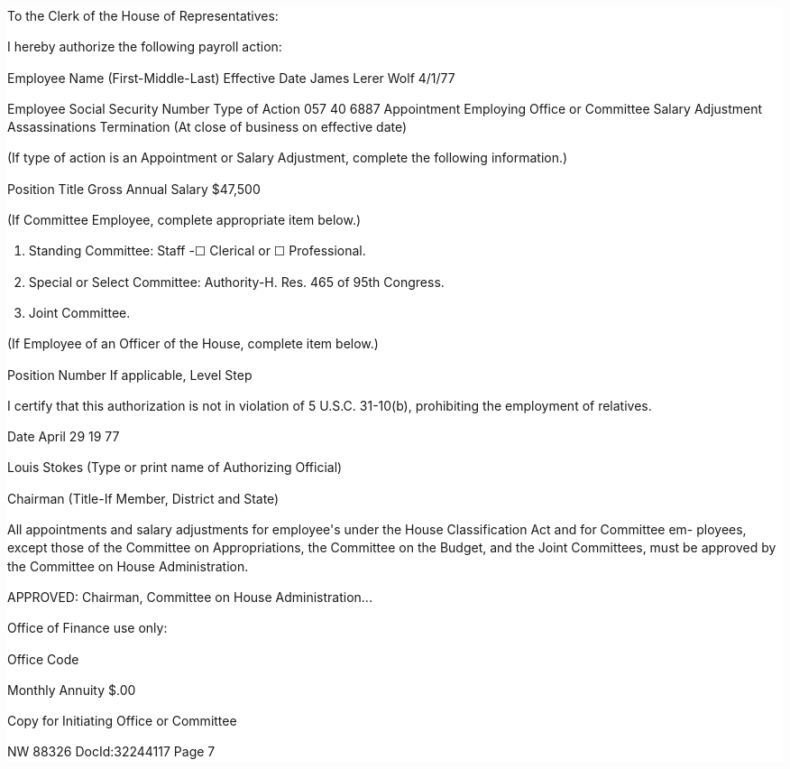 To the Clerk of the House of Representatives:

I hereby authorize the following payroll action:

Employee Name (First-Middle-Last) Effective Date
James Lerer Wolf 4/1/77

Employee Social Security Number Type of Action
057 40 6887 Appointment
Employing Office or Committee Salary Adjustment
Assassinations Termination (At close of business on effective date)

(If type of action is an Appointment or Salary Adjustment, complete the following information.)

Position Title Gross Annual Salary
$47,500

(If Committee Employee, complete appropriate item below.)

1. Standing Committee: Staff -☐ Clerical or ☐ Professional.

2. Special or Select Committee: Authority-H. Res. 465 of 95th Congress.

3. Joint Committee.

(If Employee of an Officer of the House, complete item below.)

Position Number If applicable, Level Step

I certify that this authorization is not in violation of 5 U.S.C. 31-10(b), prohibiting the employment of
relatives.

Date April 29 19 77

Louis Stokes
(Type or print name of Authorizing Official)

Chairman
(Title-If Member, District and State)

All appointments and salary adjustments for employee's under the House Classification Act and for Committee em-
ployees, except those of the Committee on Appropriations, the Committee on the Budget, and the Joint Committees, must
be approved by the Committee on House Administration.

APPROVED:
Chairman, Committee on House Administration...

Office of Finance use only:

Office Code

Monthly Annuity $.00

Copy for Initiating Office or Committee

NW 88326
DocId:32244117 Page 7
